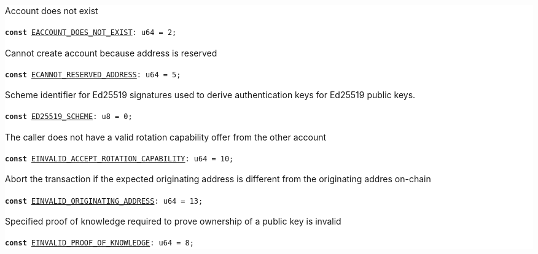

<a name="0x1_account_EACCOUNT_DOES_NOT_EXIST"></a>

Account does not exist


<pre><code><b>const</b> <a href="account.md#0x1_account_EACCOUNT_DOES_NOT_EXIST">EACCOUNT_DOES_NOT_EXIST</a>: u64 = 2;
</code></pre>



<a name="0x1_account_ECANNOT_RESERVED_ADDRESS"></a>

Cannot create account because address is reserved


<pre><code><b>const</b> <a href="account.md#0x1_account_ECANNOT_RESERVED_ADDRESS">ECANNOT_RESERVED_ADDRESS</a>: u64 = 5;
</code></pre>



<a name="0x1_account_ED25519_SCHEME"></a>

Scheme identifier for Ed25519 signatures used to derive authentication keys for Ed25519 public keys.


<pre><code><b>const</b> <a href="account.md#0x1_account_ED25519_SCHEME">ED25519_SCHEME</a>: u8 = 0;
</code></pre>



<a name="0x1_account_EINVALID_ACCEPT_ROTATION_CAPABILITY"></a>

The caller does not have a valid rotation capability offer from the other account


<pre><code><b>const</b> <a href="account.md#0x1_account_EINVALID_ACCEPT_ROTATION_CAPABILITY">EINVALID_ACCEPT_ROTATION_CAPABILITY</a>: u64 = 10;
</code></pre>



<a name="0x1_account_EINVALID_ORIGINATING_ADDRESS"></a>

Abort the transaction if the expected originating address is different from the originating addres on-chain


<pre><code><b>const</b> <a href="account.md#0x1_account_EINVALID_ORIGINATING_ADDRESS">EINVALID_ORIGINATING_ADDRESS</a>: u64 = 13;
</code></pre>



<a name="0x1_account_EINVALID_PROOF_OF_KNOWLEDGE"></a>

Specified proof of knowledge required to prove ownership of a public key is invalid


<pre><code><b>const</b> <a href="account.md#0x1_account_EINVALID_PROOF_OF_KNOWLEDGE">EINVALID_PROOF_OF_KNOWLEDGE</a>: u64 = 8;
</code></pre>

